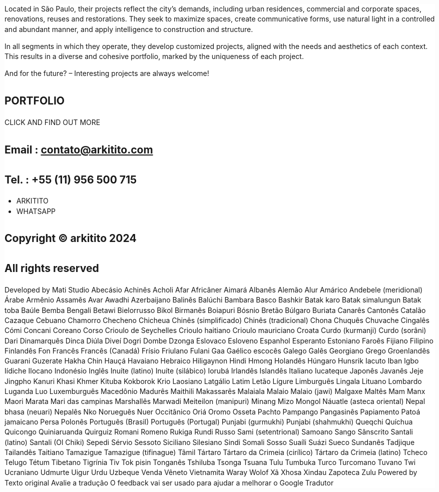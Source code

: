 Located in São Paulo, their projects reflect the city’s demands, including urban residences, commercial and corporate spaces, renovations, reuses and restorations. They seek to maximize spaces, create communicative forms, use natural light in a controlled and abundant manner, and apply intelligence to construction and structure.   
  
In all segments in which they operate, they develop customized projects, aligned with the needs and aesthetics of each context. This results in a diverse and cohesive portfolio, marked by the uniqueness of each project.   
  
And for the future? – Interesting projects are always welcome!
## PORTFOLIO
CLICK AND FIND OUT MORE
##  **Email** : contato@arkitito.com
##  **Tel.** : +55 (11) 956 500 715
  * ARKITITO
  * WHATSAPP


## Copyright © arkitito 2024
## All rights reserved
Developed by Mati Studio
Abecásio Achinês Acholi Afar Africâner Aimará Albanês Alemão Alur Amárico Andebele (meridional) Árabe Armênio Assamês Avar Awadhi Azerbaijano Balinês Balúchi Bambara Basco Bashkir Batak karo Batak simalungun Batak toba Baúle Bemba Bengali Betawi Bielorrusso Bikol Birmanês Boiapuri Bósnio Bretão Búlgaro Buriata Canarês Cantonês Catalão Cazaque Cebuano Chamorro Checheno Chicheua Chinês (simplificado) Chinês (tradicional) Chona Chuquês Chuvache Cingalês Cómi Concani Coreano Corso Crioulo de Seychelles Crioulo haitiano Crioulo mauriciano Croata Curdo (kurmanji) Curdo (sorâni) Dari Dinamarquês Dinca Diúla Diveí Dogri Dombe Dzonga Eslovaco Esloveno Espanhol Esperanto Estoniano Faroês Fijiano Filipino Finlandês Fon Francês Francês (Canadá) Frísio Friulano Fulani Gaa Gaélico escocês Galego Galês Georgiano Grego Groenlandês Guarani Guzerate Hakha Chin Hauçá Havaiano Hebraico Hiligaynon Hindi Hmong Holandês Húngaro Hunsrik Iacuto Iban Igbo Iídiche Ilocano Indonésio Inglês Inuíte (latino) Inuíte (silábico) Iorubá Irlandês Islandês Italiano Iucateque Japonês Javanês Jeje Jingpho Kanuri Khasi Khmer Kituba Kokborok Krio Laosiano Latgálio Latim Letão Lígure Limburguês Lingala Lituano Lombardo Luganda Luo Luxemburguês Macedônio Madurês Maithili Makassarês Malaiala Malaio Malaio (jawi) Malgaxe Maltês Mam Manx Maori Marata Mari das campinas Marshallês Marwadi Meiteilon (manipuri) Minang Mizo Mongol Náuatle (asteca oriental) Nepal bhasa (neuari) Nepalês Nko Norueguês Nuer Occitânico Oriá Oromo Osseta Pachto Pampango Pangasinês Papiamento Patoá jamaicano Persa Polonês Português (Brasil) Português (Portugal) Punjabi (gurmukhi) Punjabi (shahmukhi) Queqchi Quíchua Quicongo Quiniaruanda Quirguiz Romani Romeno Rukiga Rundi Russo Sami (setentrional) Samoano Sango Sânscrito Santali (latino) Santali (Ol Chiki) Sepedi Sérvio Sessoto Siciliano Silesiano Sindi Somali Sosso Suaíli Suázi Sueco Sundanês Tadjique Tailandês Taitiano Tamazigue Tamazigue (tifinague) Tâmil Tártaro Tártaro da Crimeia (cirílico) Tártaro da Crimeia (latino) Tcheco Telugo Tétum Tibetano Tigrínia Tiv Tok pisin Tonganês Tshiluba Tsonga Tsuana Tulu Tumbuka Turco Turcomano Tuvano Twi Ucraniano Udmurte Uigur Urdu Uzbeque Venda Vêneto Vietnamita Waray Wolof Xã Xhosa Xindau Zapoteca Zulu
Powered by 
Texto original
Avalie a tradução
O feedback vai ser usado para ajudar a melhorar o Google Tradutor
